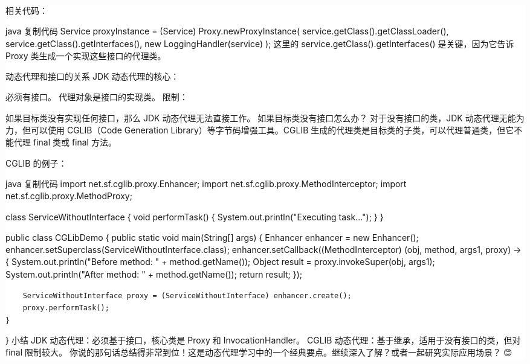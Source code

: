 相关代码：

java
复制代码
Service proxyInstance = (Service) Proxy.newProxyInstance(
    service.getClass().getClassLoader(),
    service.getClass().getInterfaces(),
    new LoggingHandler(service)
);
这里的 service.getClass().getInterfaces() 是关键，因为它告诉 Proxy 类生成一个实现这些接口的代理类。

动态代理和接口的关系
JDK 动态代理的核心：

必须有接口。
代理对象是接口的实现类。
限制：

如果目标类没有实现任何接口，那么 JDK 动态代理无法直接工作。
如果目标类没有接口怎么办？
对于没有接口的类，JDK 动态代理无能为力，但可以使用 CGLIB（Code Generation Library）等字节码增强工具。CGLIB 生成的代理类是目标类的子类，可以代理普通类，但它不能代理 final 类或 final 方法。

CGLIB 的例子：

java
复制代码
import net.sf.cglib.proxy.Enhancer;
import net.sf.cglib.proxy.MethodInterceptor;
import net.sf.cglib.proxy.MethodProxy;

class ServiceWithoutInterface {
    void performTask() {
        System.out.println("Executing task...");
    }
}

public class CGLibDemo {
    public static void main(String[] args) {
        Enhancer enhancer = new Enhancer();
        enhancer.setSuperclass(ServiceWithoutInterface.class);
        enhancer.setCallback((MethodInterceptor) (obj, method, args1, proxy) -> {
            System.out.println("Before method: " + method.getName());
            Object result = proxy.invokeSuper(obj, args1);
            System.out.println("After method: " + method.getName());
            return result;
        });

        ServiceWithoutInterface proxy = (ServiceWithoutInterface) enhancer.create();
        proxy.performTask();
    }
}
小结
JDK 动态代理：必须基于接口，核心类是 Proxy 和 InvocationHandler。
CGLIB 动态代理：基于继承，适用于没有接口的类，但对 final 限制较大。
你说的那句话总结得非常到位！这是动态代理学习中的一个经典要点。继续深入了解？或者一起研究实际应用场景？ 😊
